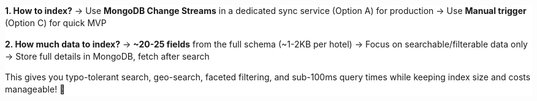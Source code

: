 **1. How to index?**
→ Use **MongoDB Change Streams** in a dedicated sync service (Option A) for production
→ Use **Manual trigger** (Option C) for quick MVP

**2. How much data to index?**
→ **~20-25 fields** from the full schema (~1-2KB per hotel)
→ Focus on searchable/filterable data only
→ Store full details in MongoDB, fetch after search

This gives you typo-tolerant search, geo-search, faceted filtering, and sub-100ms query times while keeping index size and costs manageable! 🚀
